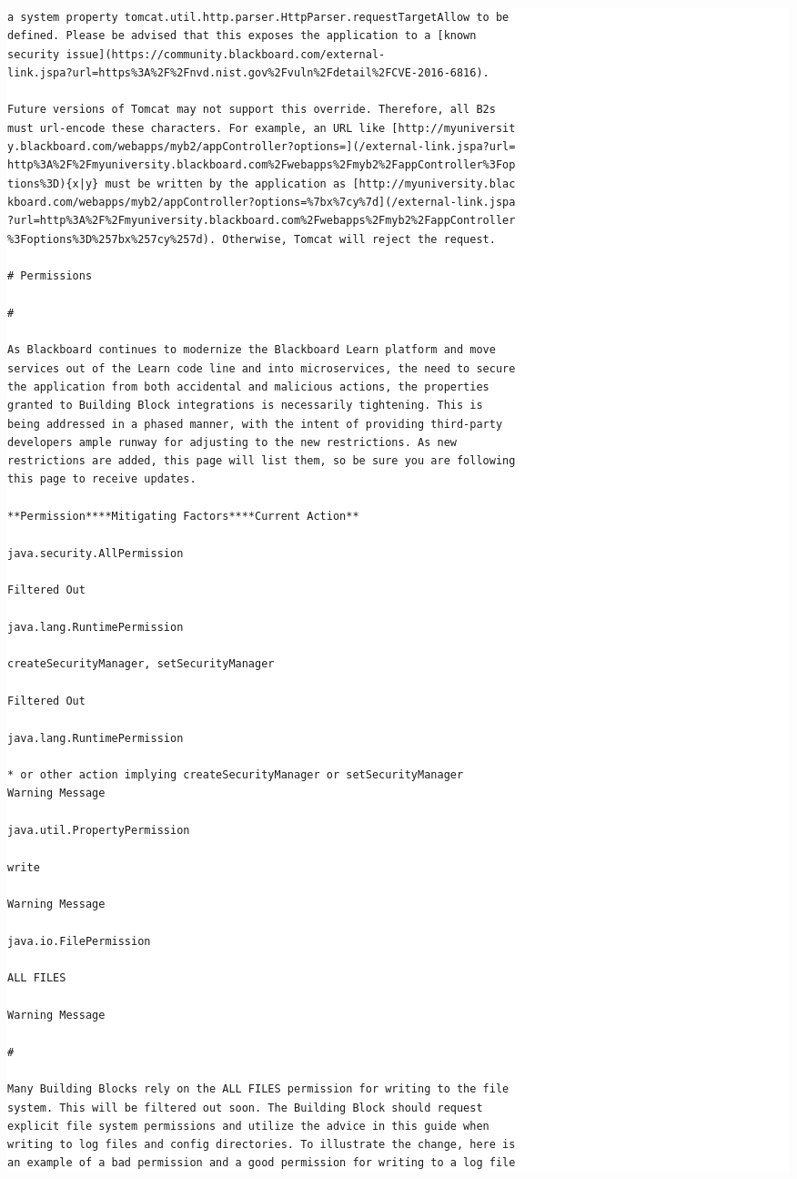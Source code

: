 ```* This method can be used in place of thread.start() when you are starting
a system property tomcat.util.http.parser.HttpParser.requestTargetAllow to be
defined. Please be advised that this exposes the application to a [known
security issue](https://community.blackboard.com/external-
link.jspa?url=https%3A%2F%2Fnvd.nist.gov%2Fvuln%2Fdetail%2FCVE-2016-6816).

Future versions of Tomcat may not support this override. Therefore, all B2s
must url-encode these characters. For example, an URL like [http://myuniversit
y.blackboard.com/webapps/myb2/appController?options=](/external-link.jspa?url=
http%3A%2F%2Fmyuniversity.blackboard.com%2Fwebapps%2Fmyb2%2FappController%3Fop
tions%3D){x|y} must be written by the application as [http://myuniversity.blac
kboard.com/webapps/myb2/appController?options=%7bx%7cy%7d](/external-link.jspa
?url=http%3A%2F%2Fmyuniversity.blackboard.com%2Fwebapps%2Fmyb2%2FappController
%3Foptions%3D%257bx%257cy%257d). Otherwise, Tomcat will reject the request.

# Permissions

#

As Blackboard continues to modernize the Blackboard Learn platform and move
services out of the Learn code line and into microservices, the need to secure
the application from both accidental and malicious actions, the properties
granted to Building Block integrations is necessarily tightening. This is
being addressed in a phased manner, with the intent of providing third-party
developers ample runway for adjusting to the new restrictions. As new
restrictions are added, this page will list them, so be sure you are following
this page to receive updates.

**Permission****Mitigating Factors****Current Action**

java.security.AllPermission

Filtered Out

java.lang.RuntimePermission

createSecurityManager, setSecurityManager

Filtered Out

java.lang.RuntimePermission

* or other action implying createSecurityManager or setSecurityManager
Warning Message

java.util.PropertyPermission

write

Warning Message

java.io.FilePermission

ALL FILES

Warning Message

#

Many Building Blocks rely on the ALL FILES permission for writing to the file
system. This will be filtered out soon. The Building Block should request
explicit file system permissions and utilize the advice in this guide when
writing to log files and config directories. To illustrate the change, here is
an example of a bad permission and a good permission for writing to a log file
```